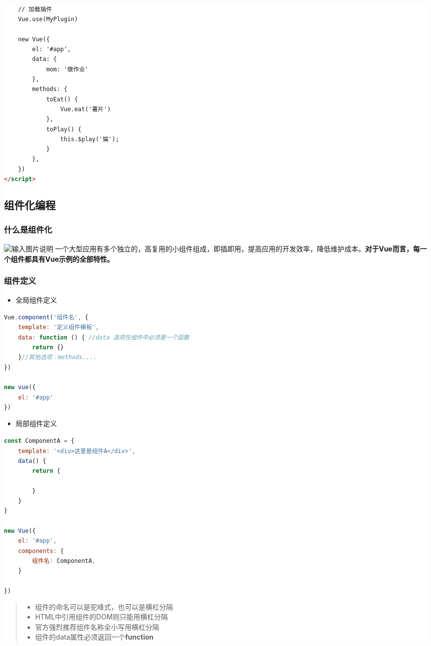 ```html
    // 加载插件
    Vue.use(MyPlugin)

    new Vue({
        el: '#app',
        data: {
            mom: '做作业'
        },
        methods: {
            toEat() {
                Vue.eat('薯片')
            },
            toPlay() {
                this.$play('猫');
            }
        },
    })
</script>
```
## 组件化编程
### 什么是组件化
![输入图片说明](https://images.gitee.com/uploads/images/2019/1224/114638_e71540c7_5449551.png "屏幕截图.png")
一个大型应用有多个独立的，高复用的小组件组成，即插即用，提高应用的开发效率，降低维护成本。**对于Vue而言，每一个组件都具有Vue示例的全部特性。**

### 组件定义
+ 全局组件定义
```js
Vue.component('组件名', {
    template: '定义组件模板',
    data: function () { //data 选项在组件中必须是一个函数 
        return {}
    }//其他选项：methods....
})

new vue({
    el: '#app'
})
```
+ 局部组件定义
```js
const ComponentA = {
    template: '<div>这里是组件A</div>',
    data() {
        return {

        }
    }
}

new Vue({
    el: '#app',
    components: {
        组件名: ComponentA,
    }

})
```
> + 组件的命名可以是驼峰式，也可以是横杠分隔
> + HTML中引用组件的DOM则只能用横杠分隔
> + 官方强烈推荐组件名称全小写用横杠分隔
> + 组件的data属性必须返回一个**function**
